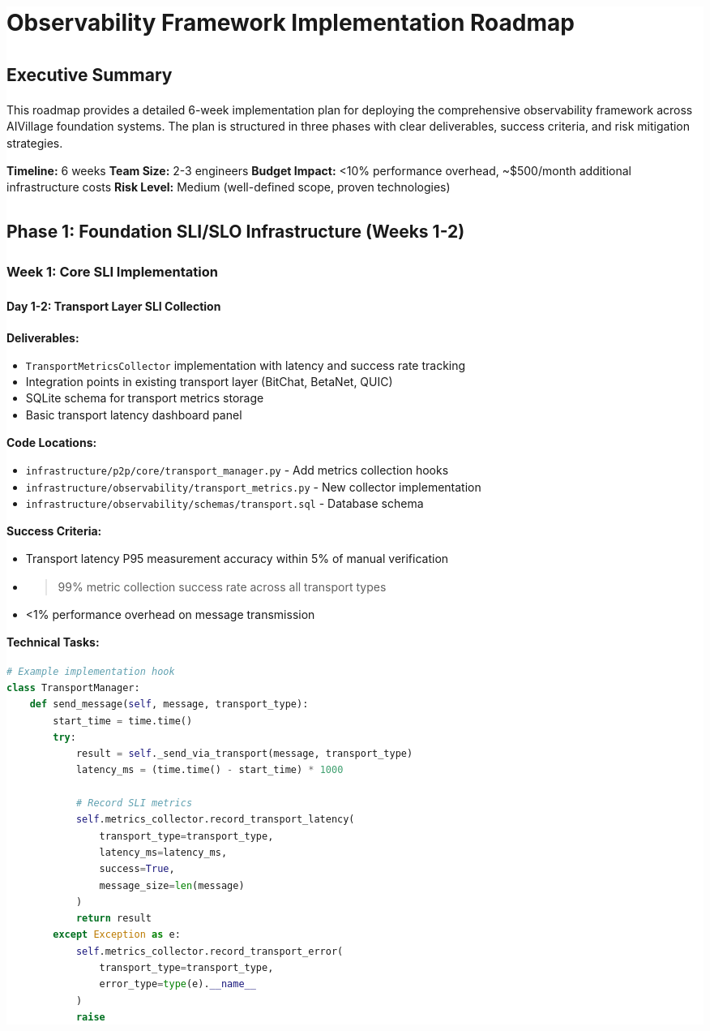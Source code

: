 # Observability Framework Implementation Roadmap

## Executive Summary

This roadmap provides a detailed 6-week implementation plan for deploying the comprehensive observability framework across AIVillage foundation systems. The plan is structured in three phases with clear deliverables, success criteria, and risk mitigation strategies.

**Timeline:** 6 weeks
**Team Size:** 2-3 engineers
**Budget Impact:** <10% performance overhead, ~$500/month additional infrastructure costs
**Risk Level:** Medium (well-defined scope, proven technologies)

## Phase 1: Foundation SLI/SLO Infrastructure (Weeks 1-2)

### Week 1: Core SLI Implementation

#### Day 1-2: Transport Layer SLI Collection
**Deliverables:**
- `TransportMetricsCollector` implementation with latency and success rate tracking
- Integration points in existing transport layer (BitChat, BetaNet, QUIC)
- SQLite schema for transport metrics storage
- Basic transport latency dashboard panel

**Code Locations:**
- `infrastructure/p2p/core/transport_manager.py` - Add metrics collection hooks
- `infrastructure/observability/transport_metrics.py` - New collector implementation
- `infrastructure/observability/schemas/transport.sql` - Database schema

**Success Criteria:**
- Transport latency P95 measurement accuracy within 5% of manual verification
- >99% metric collection success rate across all transport types
- <1% performance overhead on message transmission

**Technical Tasks:**
```python
# Example implementation hook
class TransportManager:
    def send_message(self, message, transport_type):
        start_time = time.time()
        try:
            result = self._send_via_transport(message, transport_type)
            latency_ms = (time.time() - start_time) * 1000
            
            # Record SLI metrics
            self.metrics_collector.record_transport_latency(
                transport_type=transport_type,
                latency_ms=latency_ms,
                success=True,
                message_size=len(message)
            )
            return result
        except Exception as e:
            self.metrics_collector.record_transport_error(
                transport_type=transport_type,
                error_type=type(e).__name__
            )
            raise
```
